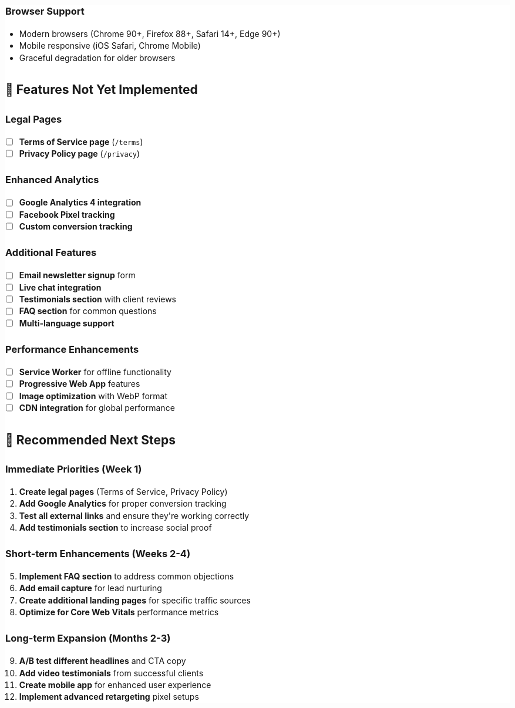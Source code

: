 ### Browser Support
- Modern browsers (Chrome 90+, Firefox 88+, Safari 14+, Edge 90+)
- Mobile responsive (iOS Safari, Chrome Mobile)
- Graceful degradation for older browsers

## 🚀 Features Not Yet Implemented

### Legal Pages
- [ ] **Terms of Service page** (`/terms`)
- [ ] **Privacy Policy page** (`/privacy`)

### Enhanced Analytics
- [ ] **Google Analytics 4 integration**
- [ ] **Facebook Pixel tracking**
- [ ] **Custom conversion tracking**

### Additional Features
- [ ] **Email newsletter signup** form
- [ ] **Live chat integration** 
- [ ] **Testimonials section** with client reviews
- [ ] **FAQ section** for common questions
- [ ] **Multi-language support**

### Performance Enhancements
- [ ] **Service Worker** for offline functionality
- [ ] **Progressive Web App** features
- [ ] **Image optimization** with WebP format
- [ ] **CDN integration** for global performance

## 🔮 Recommended Next Steps

### Immediate Priorities (Week 1)
1. **Create legal pages** (Terms of Service, Privacy Policy)
2. **Add Google Analytics** for proper conversion tracking
3. **Test all external links** and ensure they're working correctly
4. **Add testimonials section** to increase social proof

### Short-term Enhancements (Weeks 2-4)
5. **Implement FAQ section** to address common objections
6. **Add email capture** for lead nurturing
7. **Create additional landing pages** for specific traffic sources
8. **Optimize for Core Web Vitals** performance metrics

### Long-term Expansion (Months 2-3)
9. **A/B test different headlines** and CTA copy
10. **Add video testimonials** from successful clients
11. **Create mobile app** for enhanced user experience
12. **Implement advanced retargeting** pixel setups
